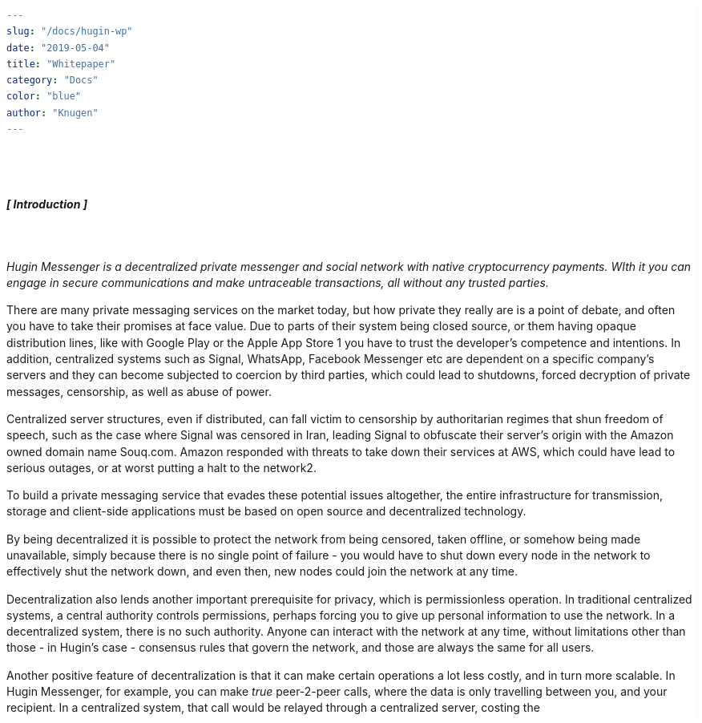 ```yaml
---
slug: "/docs/hugin-wp"
date: "2019-05-04"
title: "Whitepaper" 
category: "Docs"
color: "blue"
author: "Knugen"
---
```


<br/><br/>

##### **[ Introduction ]**

<br/>

*Hugin Messenger is a decentralized private messenger and social network with native cryptocurrency payments. WIth it you can engage in secure communications and make untraceable transactions, all without any trusted parties.*

There are many private messaging services on the market today, but how private they really are is a point of debate, and often you have to take their promises at face value. Due to parts of their system being closed source, or them having opaque distribution lines, like with Google Play or the Apple App Store 1 you have to trust the developer’s competence and intentions. In addition, centralized systems such as Signal, WhatsApp, Facebook Messenger etc are dependent on a specific company’s servers and they can become subjected to coercion by third parties, which could lead to shutdowns, forced decryption of private messages, censorship, as well as abuse of power.

Centralized server structures, even if distributed, can fall victim to censorship by authoritarian regimes that shun freedom of speech, such as the case where Signal was censored in Iran, leading Signal to obfuscate their server’s origin with the Amazon owned domain name Souq.com. Amazon responded with threats to take down their services at AWS, which could have lead to serious outages, or at worst putting a halt to the network2.

To build a private messaging service that evades these potential issues altogether, the entire infrastructure for transmission, storage and client-side applications must be based on open source and decentralized technology.

By being decentralized it is possible to protect the network from being censored, taken offline, or somehow being made unavailable, simply because there is no single point of failure - you would have to shut down every node in the network to effectively shut the network down, and even then, new nodes could join the network at any time.

Decentralization also lends another important prerequisite for privacy, which is permissionless operation. In traditional centralized systems, a central authority controls permissions, perhaps forcing you to give up personal information to use the network. In a decentralized system, there is no such authority. Anyone can interact with the network at any time, without limitations other than those - in Hugin’s case - consensus rules that govern the network, and those are always the same for all users.

Another positive feature of decentralization is that it can make certain operations a lot less costly, and in turn more scalable. In Hugin Messenger, for example, you can make *true* peer-2-peer calls, where the data is only travelling between you, and your recipient. In a centralized system, that call would be relayed through a centralized server, costing the
